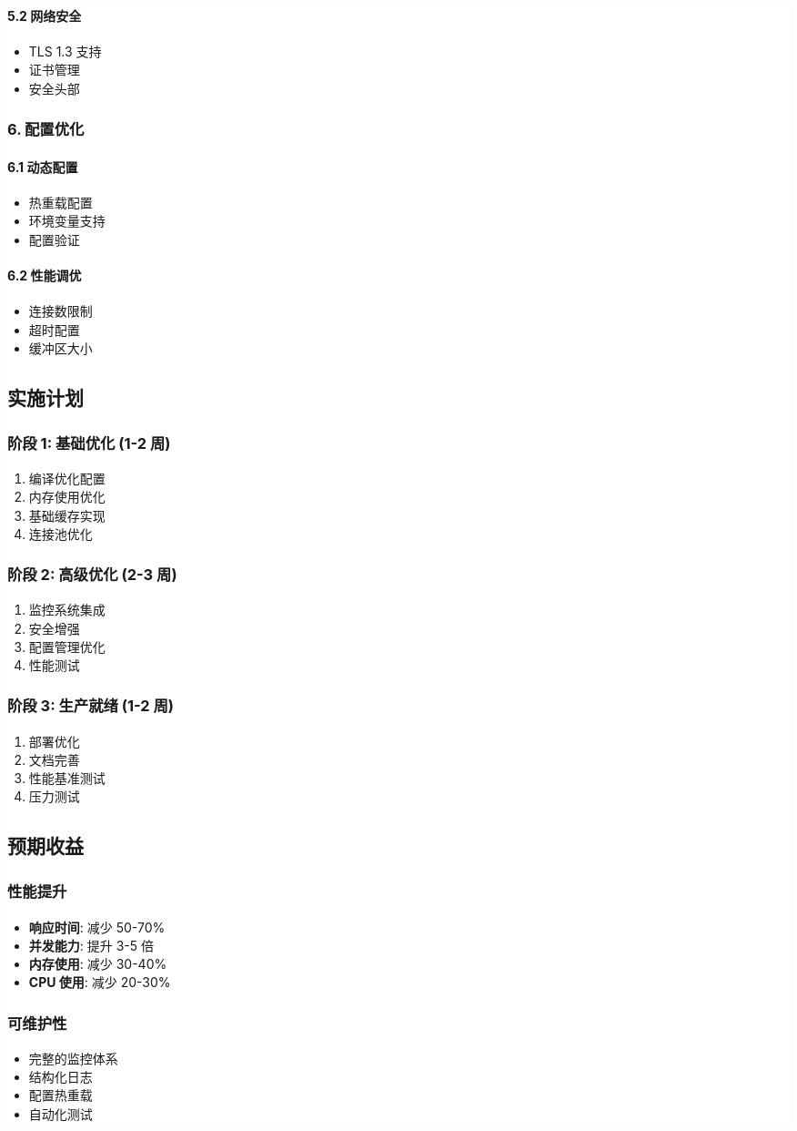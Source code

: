 #### 5.2 网络安全
- TLS 1.3 支持
- 证书管理
- 安全头部

### 6. 配置优化

#### 6.1 动态配置
- 热重载配置
- 环境变量支持
- 配置验证

#### 6.2 性能调优
- 连接数限制
- 超时配置
- 缓冲区大小

## 实施计划

### 阶段 1: 基础优化 (1-2 周)
1. 编译优化配置
2. 内存使用优化
3. 基础缓存实现
4. 连接池优化

### 阶段 2: 高级优化 (2-3 周)
1. 监控系统集成
2. 安全增强
3. 配置管理优化
4. 性能测试

### 阶段 3: 生产就绪 (1-2 周)
1. 部署优化
2. 文档完善
3. 性能基准测试
4. 压力测试

## 预期收益

### 性能提升
- **响应时间**: 减少 50-70%
- **并发能力**: 提升 3-5 倍
- **内存使用**: 减少 30-40%
- **CPU 使用**: 减少 20-30%

### 可维护性
- 完整的监控体系
- 结构化日志
- 配置热重载
- 自动化测试
